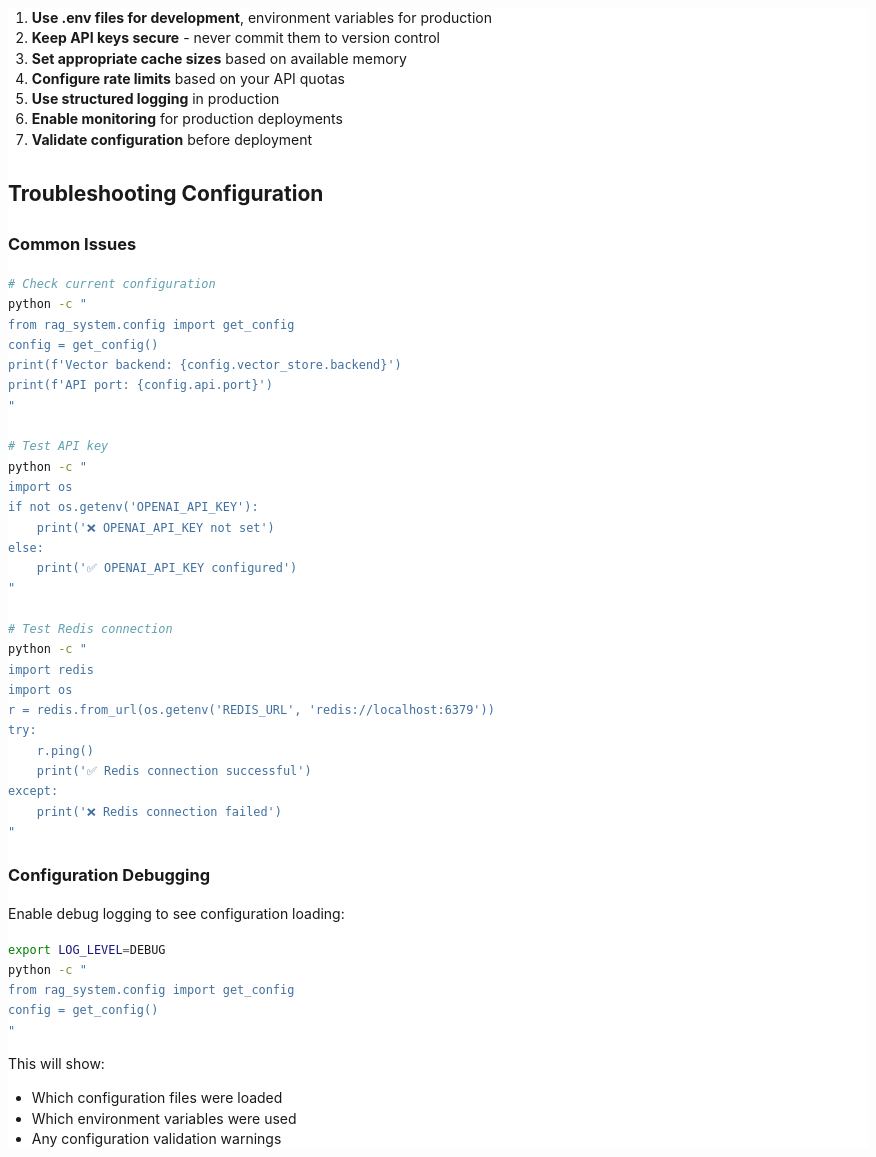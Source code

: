 1. **Use .env files for development**, environment variables for production
2. **Keep API keys secure** - never commit them to version control
3. **Set appropriate cache sizes** based on available memory
4. **Configure rate limits** based on your API quotas
5. **Use structured logging** in production
6. **Enable monitoring** for production deployments
7. **Validate configuration** before deployment

## Troubleshooting Configuration

### Common Issues

```bash
# Check current configuration
python -c "
from rag_system.config import get_config
config = get_config()
print(f'Vector backend: {config.vector_store.backend}')
print(f'API port: {config.api.port}')
"

# Test API key
python -c "
import os
if not os.getenv('OPENAI_API_KEY'):
    print('❌ OPENAI_API_KEY not set')
else:
    print('✅ OPENAI_API_KEY configured')
"

# Test Redis connection
python -c "
import redis
import os
r = redis.from_url(os.getenv('REDIS_URL', 'redis://localhost:6379'))
try:
    r.ping()
    print('✅ Redis connection successful')
except:
    print('❌ Redis connection failed')
"
```

### Configuration Debugging

Enable debug logging to see configuration loading:

```bash
export LOG_LEVEL=DEBUG
python -c "
from rag_system.config import get_config
config = get_config()
"
```

This will show:
- Which configuration files were loaded
- Which environment variables were used
- Any configuration validation warnings